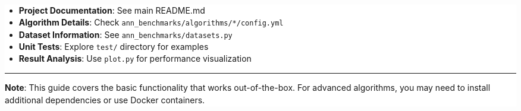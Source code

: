- **Project Documentation**: See main README.md
- **Algorithm Details**: Check `ann_benchmarks/algorithms/*/config.yml`
- **Dataset Information**: See `ann_benchmarks/datasets.py`
- **Unit Tests**: Explore `test/` directory for examples
- **Result Analysis**: Use `plot.py` for performance visualization

---

**Note**: This guide covers the basic functionality that works out-of-the-box. For advanced algorithms, you may need to install additional dependencies or use Docker containers.
